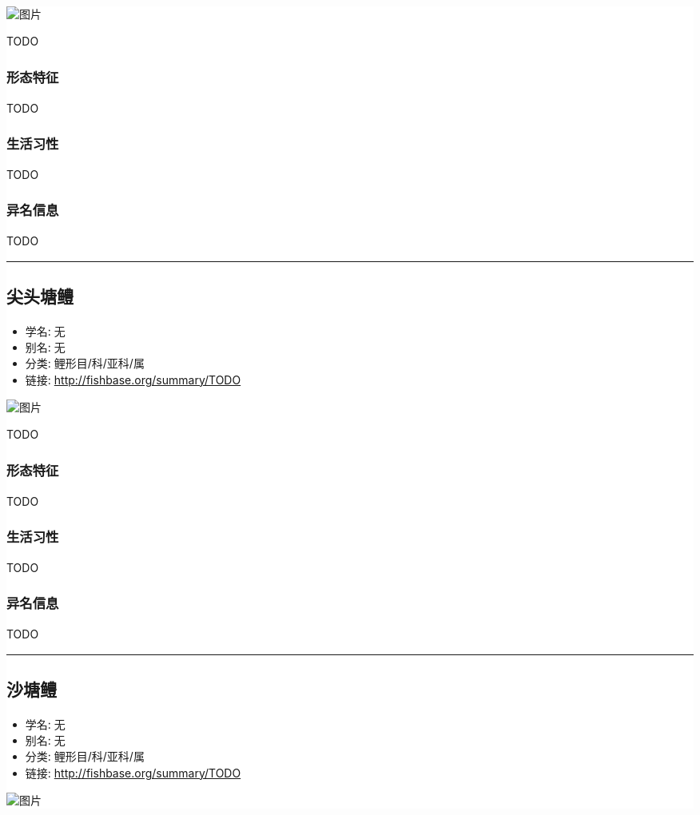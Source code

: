 ![图片](photos/乌塘鳢.jpg)

TODO

### 形态特征

TODO

### 生活习性

TODO

### 异名信息

TODO

------



## 尖头塘鳢

- 学名: 无
- 别名: 无
- 分类: 鲤形目/科/亚科/属
- 链接: <http://fishbase.org/summary/TODO>

![图片](photos/尖头塘鳢.jpg)

TODO

### 形态特征

TODO

### 生活习性

TODO

### 异名信息

TODO

------



## 沙塘鳢

- 学名: 无
- 别名: 无
- 分类: 鲤形目/科/亚科/属
- 链接: <http://fishbase.org/summary/TODO>

![图片](photos/沙塘鳢.jpg)
